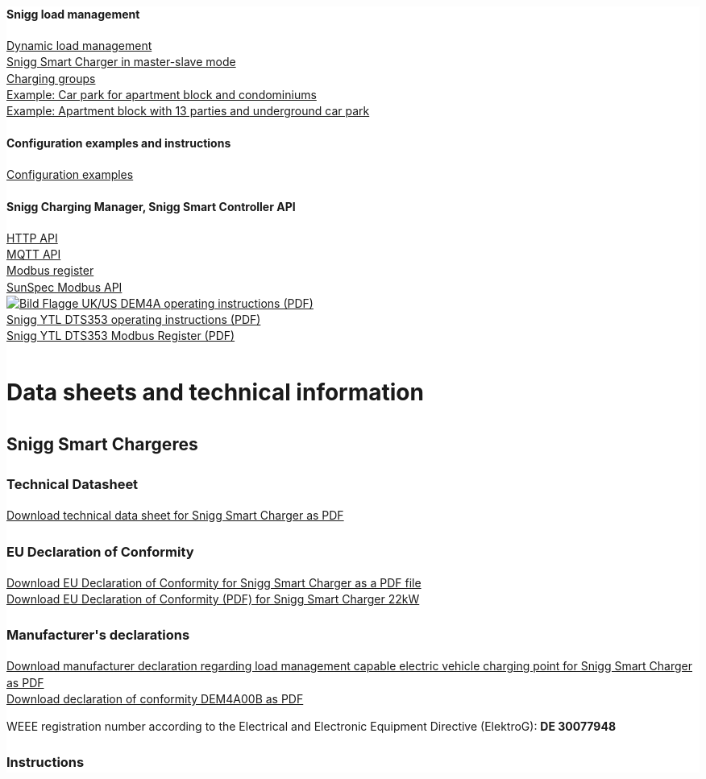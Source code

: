 #### Snigg load management

[Dynamic load management](/en/cfos-charging-manager/documentation/grundlagen-dynamisches-lastmanagement.htm)  
 [Snigg Smart Charger in master-slave mode](/en/cfos-wallbox/master-slave-configuration.htm)  
 [Charging groups](/en/cfos-charging-manager/documentation/charging-groups.htm)  
 [Example: Car park for apartment block and condominiums](/en/cfos-charging-manager/documentation/parking-garage-for-apartment-building.htm)  
 [Example: Apartment block with 13 parties and underground car park](/en/cfos-charging-manager/documentation/underground-parking-with-thirteen-residential-units.htm)

#### Configuration examples and instructions

[Configuration examples](/en/cfos-charging-manager/documentation/example-configurations.htm)

#### Snigg Charging Manager, Snigg Smart Controller API

[HTTP API](/en/cfos-power-brain/http-api.htm)  
 [MQTT API](/en/cfos-charging-manager/documentation/mqtt.htm)  
 [Modbus register](/en/cfos-power-brain/modbus-registers.htm)  
 [SunSpec Modbus API](/en/cfos-charging-manager/documentation/sunspec-server.htm)  
 [![Bild Flagge UK/US](/images/flag_en.png) DEM4A operating instructions (PDF)](/files/dem4a-manual.pdf)  
 [Snigg YTL DTS353 operating instructions (PDF)](/files/cfos-ytl-dts353-users-manual.pdf)  
 [Snigg YTL DTS353 Modbus Register (PDF)](/files/cfos-ytl-dts353-modbus-registers.pdf)

Data sheets and technical information
=====================================

Snigg Smart Chargeres
--------------------------

### Technical Datasheet

[Download technical data sheet for Snigg Smart Charger as PDF](/files/cfos-power-brain-technisches-datenblatt.pdf)

### EU Declaration of Conformity

[Download EU Declaration of Conformity for Snigg Smart Charger as a PDF file](/files/cfos-power-brain-wallbox-eu-konformitaetserklaerung.pdf)  
 [Download EU Declaration of Conformity (PDF) for Snigg Smart Charger 22kW](/files/cfos-power-brain-wallbox-22kw-eu-konformitaetserklaerung.pdf)

### Manufacturer's declarations

[Download manufacturer declaration regarding load management capable electric vehicle charging point for Snigg Smart Charger as PDF](/files/herstellererklaerung-lastmanagement.pdf)  
 [Download declaration of conformity DEM4A00B as PDF](/files/konformitaetserklaerung-dem4a00b.pdf)

WEEE registration number according to the Electrical and Electronic Equipment Directive (ElektroG): **DE 30077948**

### Instructions
